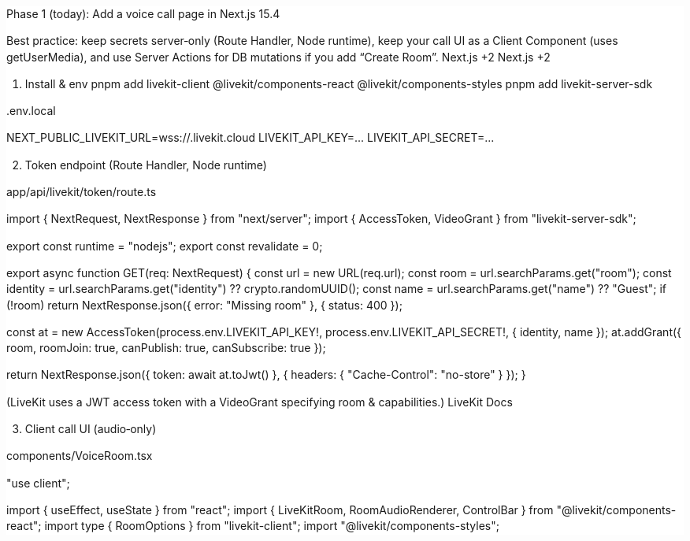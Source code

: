 Phase 1 (today): Add a voice call page in Next.js 15.4

Best practice: keep secrets server‑only (Route Handler, Node runtime), keep your call UI as a Client Component (uses getUserMedia), and use Server Actions for DB mutations if you add “Create Room”. 
Next.js
+2
Next.js
+2

1) Install & env
pnpm add livekit-client @livekit/components-react @livekit/components-styles
pnpm add livekit-server-sdk


.env.local

NEXT_PUBLIC_LIVEKIT_URL=wss://<your>.livekit.cloud
LIVEKIT_API_KEY=...
LIVEKIT_API_SECRET=...

2) Token endpoint (Route Handler, Node runtime)

app/api/livekit/token/route.ts

import { NextRequest, NextResponse } from "next/server";
import { AccessToken, VideoGrant } from "livekit-server-sdk";

export const runtime = "nodejs";
export const revalidate = 0;

export async function GET(req: NextRequest) {
  const url = new URL(req.url);
  const room = url.searchParams.get("room");
  const identity = url.searchParams.get("identity") ?? crypto.randomUUID();
  const name = url.searchParams.get("name") ?? "Guest";
  if (!room) return NextResponse.json({ error: "Missing room" }, { status: 400 });

  const at = new AccessToken(process.env.LIVEKIT_API_KEY!, process.env.LIVEKIT_API_SECRET!, { identity, name });
  at.addGrant(<VideoGrant>{ room, roomJoin: true, canPublish: true, canSubscribe: true });

  return NextResponse.json({ token: await at.toJwt() }, { headers: { "Cache-Control": "no-store" } });
}


(LiveKit uses a JWT access token with a VideoGrant specifying room & capabilities.) 
LiveKit Docs

3) Client call UI (audio‑only)

components/VoiceRoom.tsx

"use client";

import { useEffect, useState } from "react";
import { LiveKitRoom, RoomAudioRenderer, ControlBar } from "@livekit/components-react";
import type { RoomOptions } from "livekit-client";
import "@livekit/components-styles";
